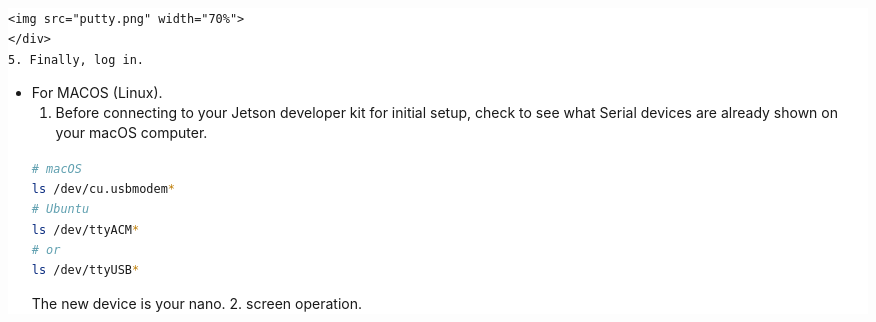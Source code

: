     <img src="putty.png" width="70%">
    </div>
    5. Finally, log in.
- For MACOS (Linux).
    1. Before connecting to your Jetson developer kit for initial setup, check to see what Serial devices are already shown on your macOS computer.
    ```bash
    # macOS
    ls /dev/cu.usbmodem*
    # Ubuntu
    ls /dev/ttyACM*
    # or 
    ls /dev/ttyUSB*
    ```
    The new device is your nano.
    2. screen operation.
    ```bash
